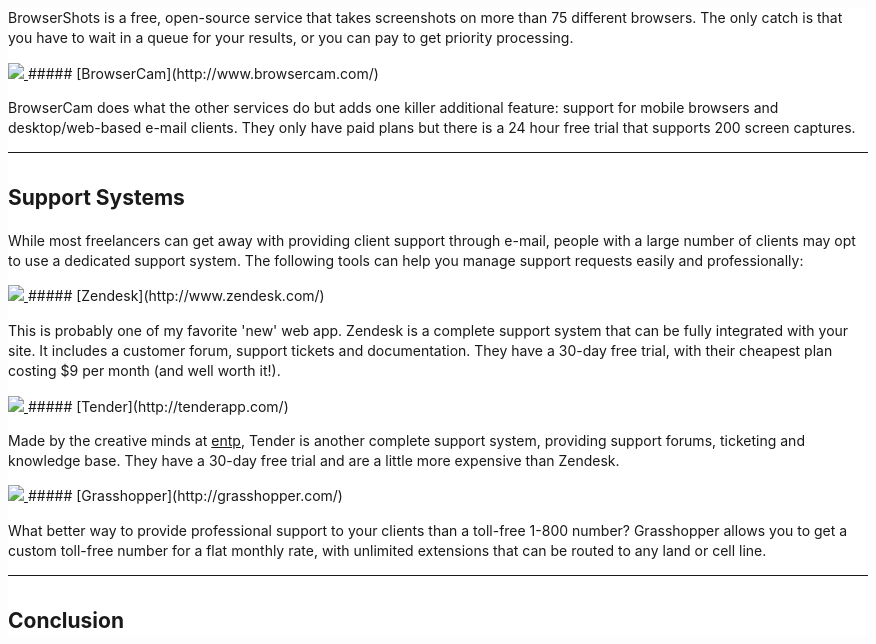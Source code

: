 BrowserShots is a free, open-source service that takes screenshots on more than 75 different browsers.  The only catch is that you have to wait in a queue for your results, or you can pay to get priority processing.

<a href="http://www.browsercam.com/">
  <img src="http://devgrow.s3.amazonaws.com/assets/images/browsercam.gif" class="image-left small" />
</a>
#####  [BrowserCam](http://www.browsercam.com/)

BrowserCam does what the other services do but adds one killer additional feature: support for mobile browsers and desktop/web-based e-mail clients.  They only have paid plans but there is a 24 hour free trial that supports 200 screen captures.

---

## Support Systems

While most freelancers can get away with providing client support through e-mail, people with a large number of clients may opt to use a dedicated support system.  The following tools can help you manage support requests easily and professionally:

<a href="http://www.zendesk.com/">
  <img src="http://devgrow.s3.amazonaws.com/assets/images/zendesk.gif" class="image-left small" />
</a>
#####  [Zendesk](http://www.zendesk.com/)

This is probably one of my favorite 'new' web app.  Zendesk is a complete support system that can be fully integrated with your site.  It includes a customer forum, support tickets and documentation.  They have a 30-day free trial, with their cheapest plan costing $9 per month (and well worth it!).


<a href="http://tenderapp.com/">
  <img src="http://devgrow.s3.amazonaws.com/assets/images/tender.gif" class="image-left small" />
</a>
#####  [Tender](http://tenderapp.com/)

Made by the creative minds at [entp](http://entp.com/), Tender is another complete support system, providing support forums, ticketing and knowledge base.  They have a 30-day free trial and are a little more expensive than Zendesk.

<a href="http://grasshopper.com/">
  <img src="http://devgrow.s3.amazonaws.com/assets/images/grasshopper.gif" class="image-left small" />
</a>
#####  [Grasshopper](http://grasshopper.com/)

What better way to provide professional support to your clients than a toll-free 1-800 number?  Grasshopper allows you to get a custom toll-free number for a flat monthly rate, with unlimited extensions that can be routed to any land or cell line.

---

## Conclusion
